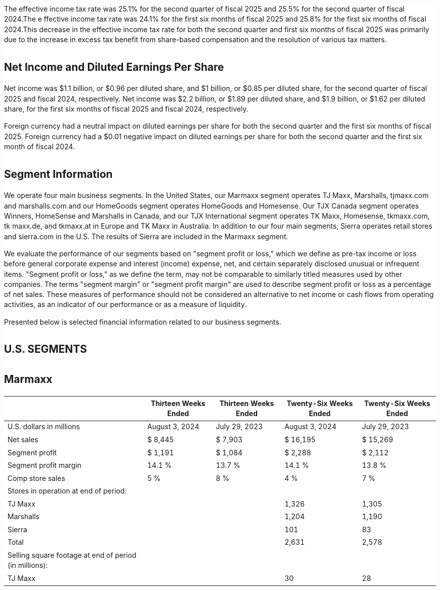 The effective income tax rate was 25.1% for the second quarter of fiscal 2025 and 25.5% for the second quarter of fiscal 2024.The e ffective income tax rate was 24.1% for the first six months of fiscal 2025 and 25.8% for the first six months of fiscal 2024.This decrease in the effective income tax rate for both the second quarter and first six months of fiscal 2025 was primarily due to the increase in excess tax benefit from share-based compensation and the resolution of various tax matters.

Net Income and Diluted Earnings Per Share
-----------------------------------------

Net income was $1.1 billion, or $0.96 per diluted share, and $1 billion, or $0.85 per diluted share, for the second quarter of fiscal 2025 and fiscal 2024, respectively. Net income was $2.2 billion, or $1.89 per diluted share, and $1.9 billion, or $1.62 per diluted share, for the first six months of fiscal 2025 and fiscal 2024, respectively.

Foreign currency had a neutral impact on diluted earnings per share for both the second quarter and the first six months of fiscal 2025. Foreign currency had a $0.01 negative impact on diluted earnings per share for both the second quarter and the first six month of fiscal 2024.

Segment Information
-------------------

We operate four main business segments. In the United States, our Marmaxx segment operates TJ Maxx, Marshalls, tjmaxx.com and marshalls.com and our HomeGoods segment operates HomeGoods and Homesense. Our TJX Canada segment operates Winners, HomeSense and Marshalls in Canada, and our TJX International segment operates TK Maxx, Homesense, tkmaxx.com, tk maxx.de, and tkmaxx.at in Europe and TK Maxx in Australia. In addition to our four main segments, Sierra operates retail stores and sierra.com in the U.S. The results of Sierra are included in the Marmaxx segment.

We evaluate the performance of our segments based on "segment profit or loss," which we define as pre-tax income or loss before general corporate expense and interest (income) expense, net, and certain separately disclosed unusual or infrequent items. "Segment profit or loss," as we define the term, may not be comparable to similarly titled measures used by other companies. The terms "segment margin" or "segment profit margin" are used to describe segment profit or loss as a percentage of net sales. These measures of performance should not be considered an alternative to net income or cash flows from operating activities, as an indicator of our performance or as a measure of liquidity.

Presented below is selected financial information related to our business segments.

U.S. SEGMENTS
-------------

Marmaxx
-------

| | Thirteen Weeks Ended | Thirteen Weeks Ended | Twenty-Six Weeks Ended | Twenty-Six Weeks Ended |
| --- | --- | --- | --- | --- |
| U.S. dollars in millions | August 3, 2024 | July 29, 2023 | August 3, 2024 | July 29, 2023 |
| Net sales | $ 8,445 | $ 7,903 | $ 16,195 | $ 15,269 |
| Segment profit | $ 1,191 | $ 1,084 | $ 2,288 | $ 2,112 |
| Segment profit margin | 14.1 % | 13.7 % | 14.1 % | 13.8 % |
| Comp store sales | 5 % | 8 % | 4 % | 7 % |
| Stores in operation at end of period: | | | | |
| TJ Maxx | | | 1,326 | 1,305 |
| Marshalls | | | 1,204 | 1,190 |
| Sierra | | | 101 | 83 |
| Total | | | 2,631 | 2,578 |
| Selling square footage at end of period (in millions): | | | | |
| TJ Maxx | | | 30 | 28 |